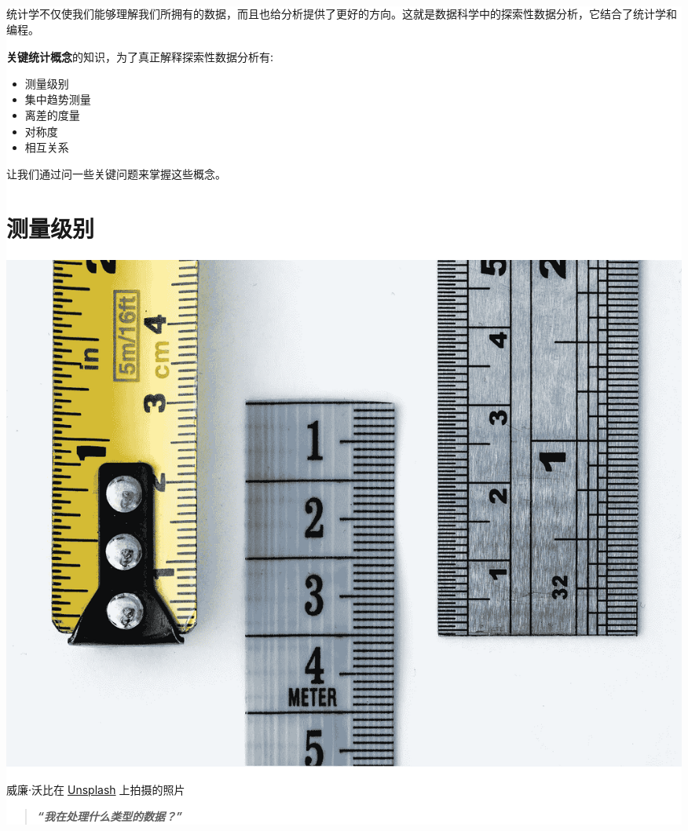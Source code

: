 统计学不仅使我们能够理解我们所拥有的数据，而且也给分析提供了更好的方向。这就是数据科学中的探索性数据分析，它结合了统计学和编程。

**关键统计概念**的知识，为了真正解释探索性数据分析有:

*   测量级别
*   集中趋势测量
*   离差的度量
*   对称度
*   相互关系

让我们通过问一些关键问题来掌握这些概念。

# 测量级别

![](img/7db00a6f7f25dc247322d09dc05ae7a6.png)

威廉·沃比在 [Unsplash](https://unsplash.com/s/photos/measure?utm_source=unsplash&utm_medium=referral&utm_content=creditCopyText) 上拍摄的照片

> ***“我在处理什么类型的数据？”***
